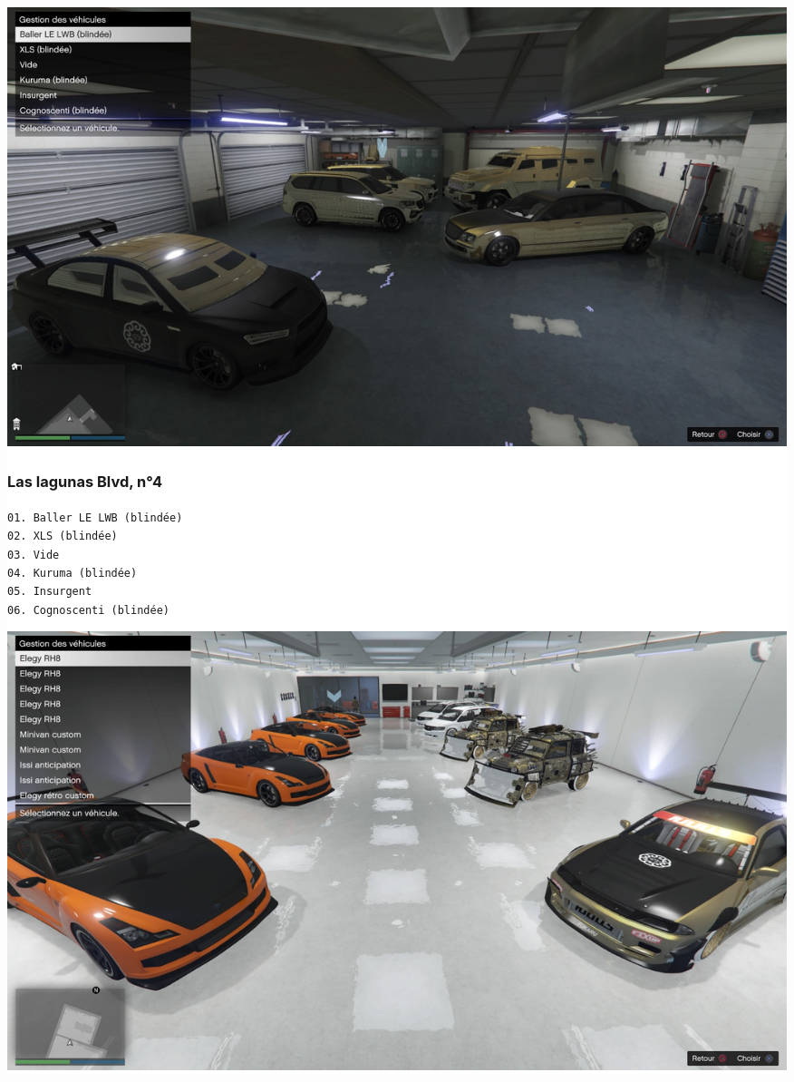 ![Picture of Las lagunas Blvd, n°4](/img/gta/las-lagunas-blvd-4.jpg)

### Las lagunas Blvd, n°4

	01. Baller LE LWB (blindée)
	02. XLS (blindée)
	03. Vide
	04. Kuruma (blindée)
	05. Insurgent
	06. Cognoscenti (blindée)
 
![Picture of Tinsel Towers, n°29](https://raw.githubusercontent.com/fabricegeib/Games/master/img/gta/tinsel-towers-29.jpg)
